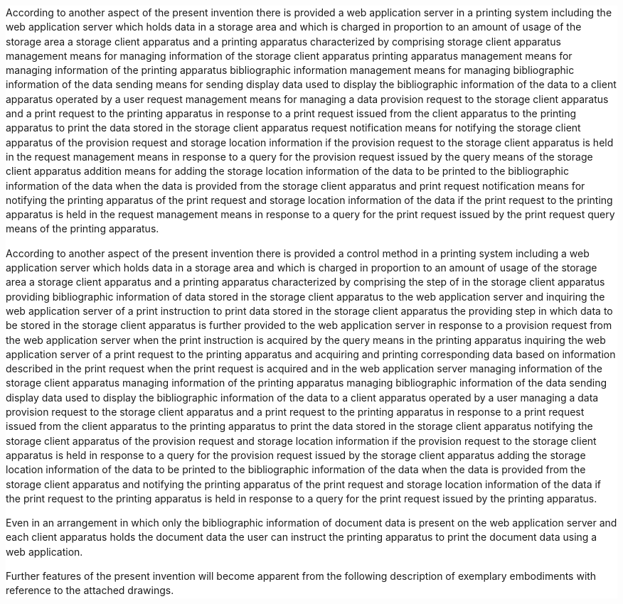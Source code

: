 According to another aspect of the present invention there is provided a web application server in a printing system including the web application server which holds data in a storage area and which is charged in proportion to an amount of usage of the storage area a storage client apparatus and a printing apparatus characterized by comprising storage client apparatus management means for managing information of the storage client apparatus printing apparatus management means for managing information of the printing apparatus bibliographic information management means for managing bibliographic information of the data sending means for sending display data used to display the bibliographic information of the data to a client apparatus operated by a user request management means for managing a data provision request to the storage client apparatus and a print request to the printing apparatus in response to a print request issued from the client apparatus to the printing apparatus to print the data stored in the storage client apparatus request notification means for notifying the storage client apparatus of the provision request and storage location information if the provision request to the storage client apparatus is held in the request management means in response to a query for the provision request issued by the query means of the storage client apparatus addition means for adding the storage location information of the data to be printed to the bibliographic information of the data when the data is provided from the storage client apparatus and print request notification means for notifying the printing apparatus of the print request and storage location information of the data if the print request to the printing apparatus is held in the request management means in response to a query for the print request issued by the print request query means of the printing apparatus.

According to another aspect of the present invention there is provided a control method in a printing system including a web application server which holds data in a storage area and which is charged in proportion to an amount of usage of the storage area a storage client apparatus and a printing apparatus characterized by comprising the step of in the storage client apparatus providing bibliographic information of data stored in the storage client apparatus to the web application server and inquiring the web application server of a print instruction to print data stored in the storage client apparatus the providing step in which data to be stored in the storage client apparatus is further provided to the web application server in response to a provision request from the web application server when the print instruction is acquired by the query means in the printing apparatus inquiring the web application server of a print request to the printing apparatus and acquiring and printing corresponding data based on information described in the print request when the print request is acquired and in the web application server managing information of the storage client apparatus managing information of the printing apparatus managing bibliographic information of the data sending display data used to display the bibliographic information of the data to a client apparatus operated by a user managing a data provision request to the storage client apparatus and a print request to the printing apparatus in response to a print request issued from the client apparatus to the printing apparatus to print the data stored in the storage client apparatus notifying the storage client apparatus of the provision request and storage location information if the provision request to the storage client apparatus is held in response to a query for the provision request issued by the storage client apparatus adding the storage location information of the data to be printed to the bibliographic information of the data when the data is provided from the storage client apparatus and notifying the printing apparatus of the print request and storage location information of the data if the print request to the printing apparatus is held in response to a query for the print request issued by the printing apparatus.

Even in an arrangement in which only the bibliographic information of document data is present on the web application server and each client apparatus holds the document data the user can instruct the printing apparatus to print the document data using a web application.

Further features of the present invention will become apparent from the following description of exemplary embodiments with reference to the attached drawings.
